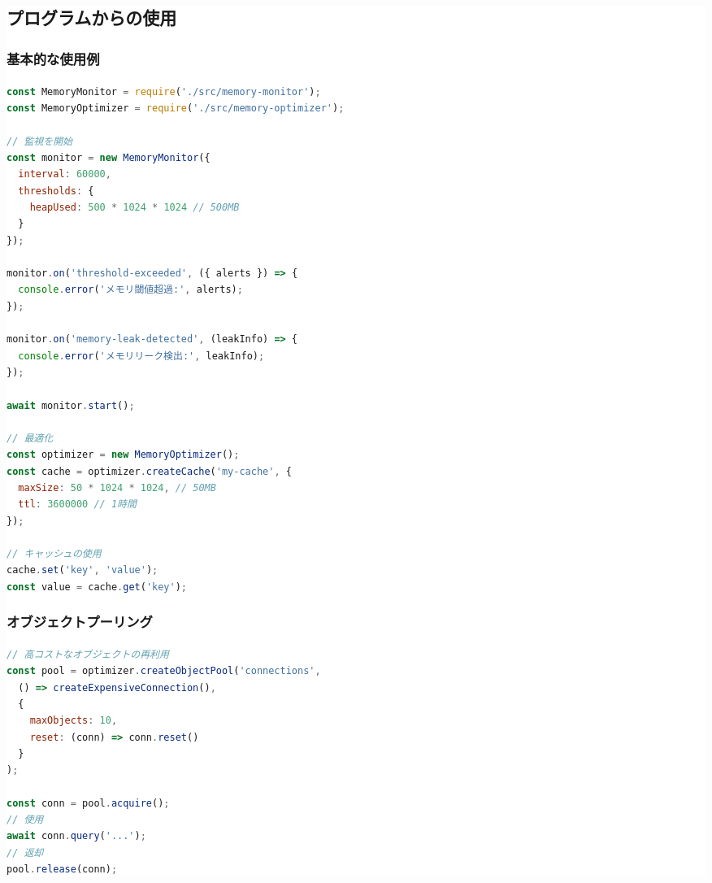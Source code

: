 ## プログラムからの使用

### 基本的な使用例

```javascript
const MemoryMonitor = require('./src/memory-monitor');
const MemoryOptimizer = require('./src/memory-optimizer');

// 監視を開始
const monitor = new MemoryMonitor({
  interval: 60000,
  thresholds: {
    heapUsed: 500 * 1024 * 1024 // 500MB
  }
});

monitor.on('threshold-exceeded', ({ alerts }) => {
  console.error('メモリ閾値超過:', alerts);
});

monitor.on('memory-leak-detected', (leakInfo) => {
  console.error('メモリリーク検出:', leakInfo);
});

await monitor.start();

// 最適化
const optimizer = new MemoryOptimizer();
const cache = optimizer.createCache('my-cache', {
  maxSize: 50 * 1024 * 1024, // 50MB
  ttl: 3600000 // 1時間
});

// キャッシュの使用
cache.set('key', 'value');
const value = cache.get('key');
```

### オブジェクトプーリング

```javascript
// 高コストなオブジェクトの再利用
const pool = optimizer.createObjectPool('connections', 
  () => createExpensiveConnection(),
  {
    maxObjects: 10,
    reset: (conn) => conn.reset()
  }
);

const conn = pool.acquire();
// 使用
await conn.query('...');
// 返却
pool.release(conn);
```
